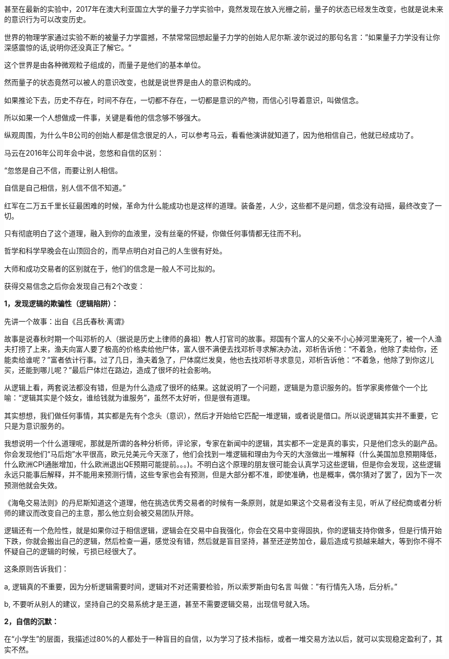 甚至在最新的实验中，2017年在澳大利亚国立大学的量子力学实验中，竟然发现在放入光栅之前，量子的状态已经发生改变，也就是说未来的意识行为可以改变历史。

世界的物理学家通过实验不断的被量子力学震撼，不禁常常回想起量子力学的创始人尼尔斯.波尔说过的那句名言：”如果量子力学没有让你深感震惊的话,说明你还没真正了解它。“

这个世界是由各种微观粒子组成的，而量子是他们的基本单位。

然而量子的状态竟然可以被人的意识改变，也就是说世界是由人的意识构成的。

如果推论下去，历史不存在，时间不存在，一切都不存在，一切都是意识的产物，而信心引导着意识，叫做信念。

所以如果一个人想做成一件事，关键是看他的信念够不够强大。

纵观周围，为什么牛B公司的创始人都是信念很足的人，可以参考马云，看看他演讲就知道了，因为他相信自己，他就已经成功了。

马云在2016年公司年会中说，忽悠和自信的区别：

“忽悠是自己不信，而要让别人相信。

自信是自己相信，别人信不信不知道。”

红军在二万五千里长征最困难的时候，革命为什么能成功也是这样的道理。装备差，人少，这些都不是问题，信念没有动摇，最终改变了一切。

只有彻底明白了这个道理，融入到你的血液里，没有丝毫的怀疑，你做任何事情都无往而不利。

哲学和科学早晚会在山顶回合的，而早点明白对自己的人生很有好处。

大师和成功交易者的区别就在于，他们的信念是一般人不可比拟的。

  


获得交易信念之后你会发现自己有2个改变：

**1，发现逻辑的欺骗性（逻辑陷阱）：**

先讲一个故事：出自《吕氏春秋·离谓》

故事是说春秋时期一个叫邓析的人（据说是历史上律师的鼻祖）教人打官司的故事。郑国有个富人的父亲不小心掉河里淹死了，被一个人渔夫打捞了上来，渔夫向富人要了极高的价格卖给他尸体，富人很不满便去找邓析寻求解决办法，邓析告诉他：“不着急，他除了卖给你，还能卖给谁呢？”富者依计行事。过了几日，渔夫着急了，尸体腐烂发臭，他也去找邓析寻求意见，邓析告诉他：“不着急，他除了到你这儿买，还能到哪儿呢？”最后尸体烂在路边，造成了很坏的社会影响。

从逻辑上看，两套说法都没有错，但是为什么造成了很坏的结果。这就说明了一个问题，逻辑是为意识服务的。哲学家奥修做个一个比喻：“逻辑其实是个妓女，谁给钱就为谁服务”，虽然不太好听，但是很有道理。

其实想想，我们做任何事情，其实都是先有个念头（意识），然后才开始给它匹配一堆逻辑，或者说是借口。所以说逻辑其实并不重要，它只是为意识服务的。

我想说明一个什么道理呢，那就是所谓的各种分析师，评论家，专家在新闻中的逻辑，其实都不一定是真的事实，只是他们念头的副产品。你会发现他们“马后炮”水平很高，欧元兑美元今天涨了，他们会找到一堆逻辑和理由为今天的大涨做出一堆解释（什么美国加息预期降低，什么欧洲CPI通胀增加，什么欧洲退出QE预期可能提前。。。)。不明白这个原理的朋友很可能会认真学习这些逻辑，但是你会发现，这些逻辑永远只能事后解释，并不能用来预测行情，这些专家也会有预测，但是大部分都不准，即使准确，也是概率，偶尔猜对了罢了，因为下一次预测他就会失效。

《海龟交易法则》的丹尼斯知道这个道理，他在挑选优秀交易者的时候有一条原则，就是如果这个交易者没有主见，听从了经纪商或者分析师的建议而改变自己的主意，那么他立刻会被交易团队开除。

逻辑还有一个危险性，就是如果你过于相信逻辑，逻辑会在交易中自我强化，你会在交易中变得固执，你的逻辑支持你做多，但是行情开始下跌，你就会搬出自己的逻辑，然后检查一遍，感觉没有错，然后就是盲目坚持，甚至还逆势加仓，最后造成亏损越来越大，等到你不得不怀疑自己的逻辑的时候，亏损已经很大了。

这条原则告诉我们：

a, 逻辑真的不重要，因为分析逻辑需要时间，逻辑对不对还需要检验，所以索罗斯由句名言 叫做：”有行情先入场，后分析。”

b, 不要听从别人的建议，坚持自己的交易系统才是王道，甚至不需要逻辑交易，出现信号就入场。

  


**2，自信的沉默：**

在“小学生”的层面，我描述过80%的人都处于一种盲目的自信，以为学习了技术指标，或者一堆交易方法以后，就可以实现稳定盈利了，其实不然。
